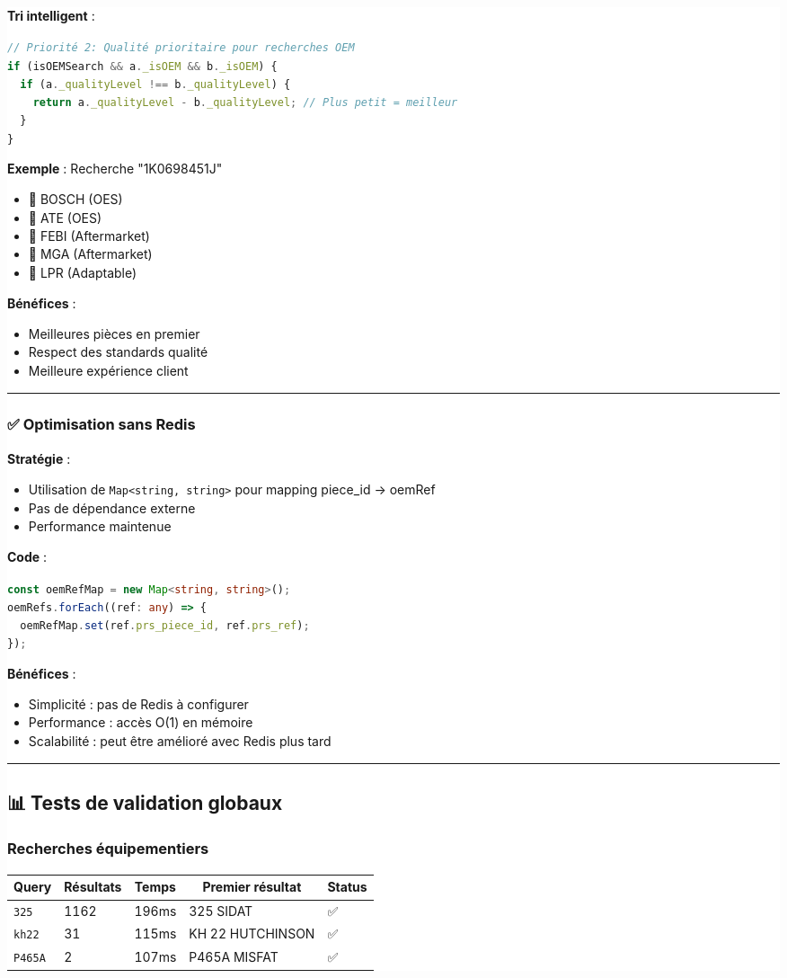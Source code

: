 **Tri intelligent** :
```typescript
// Priorité 2: Qualité prioritaire pour recherches OEM
if (isOEMSearch && a._isOEM && b._isOEM) {
  if (a._qualityLevel !== b._qualityLevel) {
    return a._qualityLevel - b._qualityLevel; // Plus petit = meilleur
  }
}
```

**Exemple** : Recherche "1K0698451J"
- 🥇 BOSCH (OES)
- 🥇 ATE (OES)
- 🥈 FEBI (Aftermarket)
- 🥈 MGA (Aftermarket)
- 🥉 LPR (Adaptable)

**Bénéfices** :
- Meilleures pièces en premier
- Respect des standards qualité
- Meilleure expérience client

---

### ✅ Optimisation sans Redis

**Stratégie** :
- Utilisation de `Map<string, string>` pour mapping piece_id → oemRef
- Pas de dépendance externe
- Performance maintenue

**Code** :
```typescript
const oemRefMap = new Map<string, string>();
oemRefs.forEach((ref: any) => {
  oemRefMap.set(ref.prs_piece_id, ref.prs_ref);
});
```

**Bénéfices** :
- Simplicité : pas de Redis à configurer
- Performance : accès O(1) en mémoire
- Scalabilité : peut être amélioré avec Redis plus tard

---

## 📊 Tests de validation globaux

### Recherches équipementiers
| Query | Résultats | Temps | Premier résultat | Status |
|-------|-----------|-------|------------------|--------|
| `325` | 1162 | 196ms | 325 SIDAT | ✅ |
| `kh22` | 31 | 115ms | KH 22 HUTCHINSON | ✅ |
| `P465A` | 2 | 107ms | P465A MISFAT | ✅ |
